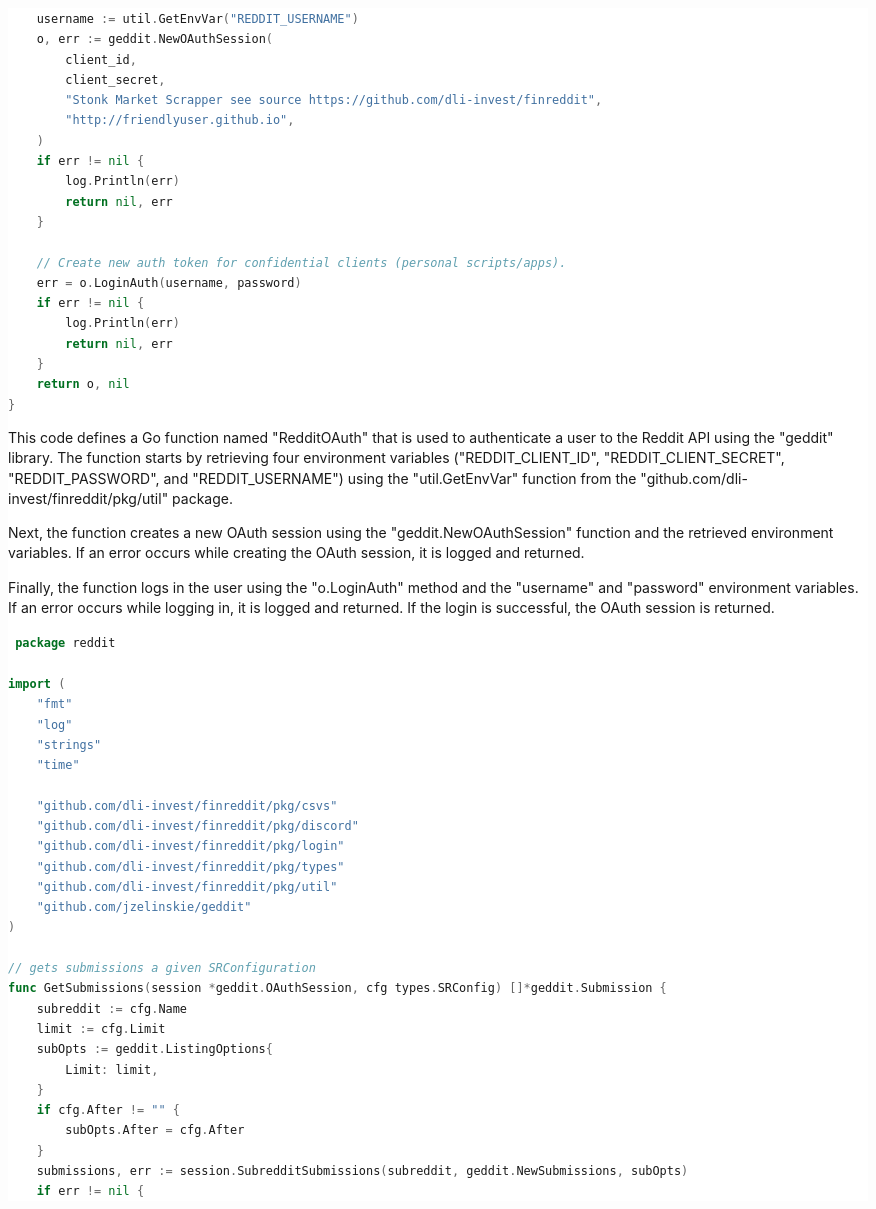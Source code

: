 ```go 
	username := util.GetEnvVar("REDDIT_USERNAME")
	o, err := geddit.NewOAuthSession(
		client_id,
		client_secret,
		"Stonk Market Scrapper see source https://github.com/dli-invest/finreddit",
		"http://friendlyuser.github.io",
	)
	if err != nil {
		log.Println(err)
		return nil, err
	}

	// Create new auth token for confidential clients (personal scripts/apps).
	err = o.LoginAuth(username, password)
	if err != nil {
		log.Println(err)
		return nil, err
	}
	return o, nil
} 
 ```

This code defines a Go function named "RedditOAuth" that is used to authenticate a user to the Reddit API using the "geddit" library. The function starts by retrieving four environment variables ("REDDIT\_CLIENT\_ID", "REDDIT\_CLIENT\_SECRET", "REDDIT\_PASSWORD", and "REDDIT\_USERNAME") using the "util.GetEnvVar" function from the "github.com/dli-invest/finreddit/pkg/util" package.

Next, the function creates a new OAuth session using the "geddit.NewOAuthSession" function and the retrieved environment variables. If an error occurs while creating the OAuth session, it is logged and returned.

Finally, the function logs in the user using the "o.LoginAuth" method and the "username" and "password" environment variables. If an error occurs while logging in, it is logged and returned. If the login is successful, the OAuth session is returned.


```go 
 package reddit

import (
	"fmt"
	"log"
	"strings"
	"time"

	"github.com/dli-invest/finreddit/pkg/csvs"
	"github.com/dli-invest/finreddit/pkg/discord"
	"github.com/dli-invest/finreddit/pkg/login"
	"github.com/dli-invest/finreddit/pkg/types"
	"github.com/dli-invest/finreddit/pkg/util"
	"github.com/jzelinskie/geddit"
)

// gets submissions a given SRConfiguration
func GetSubmissions(session *geddit.OAuthSession, cfg types.SRConfig) []*geddit.Submission {
	subreddit := cfg.Name
	limit := cfg.Limit
	subOpts := geddit.ListingOptions{
		Limit: limit,
	}
	if cfg.After != "" {
		subOpts.After = cfg.After
	}
	submissions, err := session.SubredditSubmissions(subreddit, geddit.NewSubmissions, subOpts)
	if err != nil {
```
